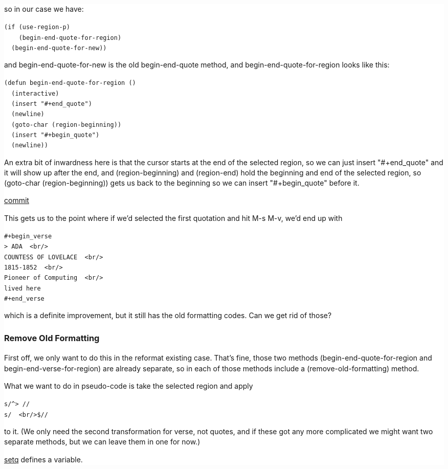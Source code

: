so in our case we have:

	(if (use-region-p)
		(begin-end-quote-for-region)
	  (begin-end-quote-for-new))

and begin-end-quote-for-new is the old begin-end-quote method, and
begin-end-quote-for-region looks like this:

	(defun begin-end-quote-for-region ()
	  (interactive)
	  (insert "#+end_quote")
	  (newline)
	  (goto-char (region-beginning))
	  (insert "#+begin_quote")
	  (newline))

An extra bit of inwardness here is that the cursor starts at the end of
the selected region, so we can just insert "#+end\_quote" and it will show up
after the end, and (region-beginning) and (region-end) hold the beginning and
end of the selected region, so (goto-char (region-beginning)) gets us back to
the beginning so we can insert "#+begin\_quote" before it.

[commit](https://github.com/smiller/.new.emacs.d/commit/1c18565c48237d44f60e9ed68a832a8056085ace)

This gets us to the point where if we’d selected the first quotation and hit M-s
M-v, we’d end up with

    #+begin_verse
    > ADA  <br/>
	COUNTESS OF LOVELACE  <br/>
	1815-1852  <br/>
	Pioneer of Computing  <br/>
	lived here
	#+end_verse

which is a definite improvement, but it still has the old formatting codes.  Can
we get rid of those?

### Remove Old Formatting

First off, we only want to do this in the reformat existing case.  That’s fine,
those two methods (begin-end-quote-for-region and begin-end-verse-for-region)
are already separate, so in each of those methods include a
(remove-old-formatting) method.

What we want to do in pseudo-code is take the selected region and apply

	s/^> //
	s/  <br/>$//

to it.  (We only need the second transformation for verse, not
quotes, and if these got any more complicated we might want two separate
methods, but we can leave them in one for now.)

[setq](https://www.gnu.org/software/emacs/manual/html_node/eintr/Using-setq.html#Using-setq) defines a variable.
